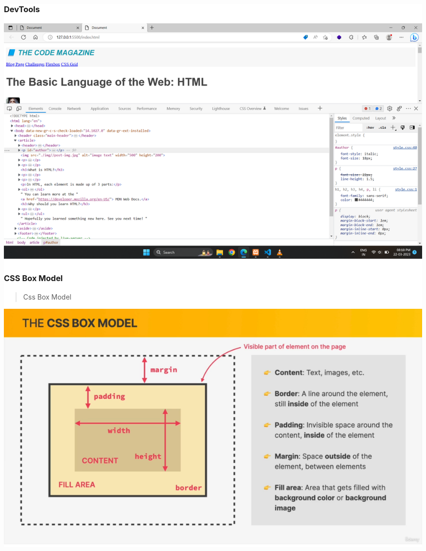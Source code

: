
### DevTools

![Image](./images/3.4-dev-tools.png)

### CSS Box Model
> Css Box Model

![Image](./images/3.10-css-box-model.png)
